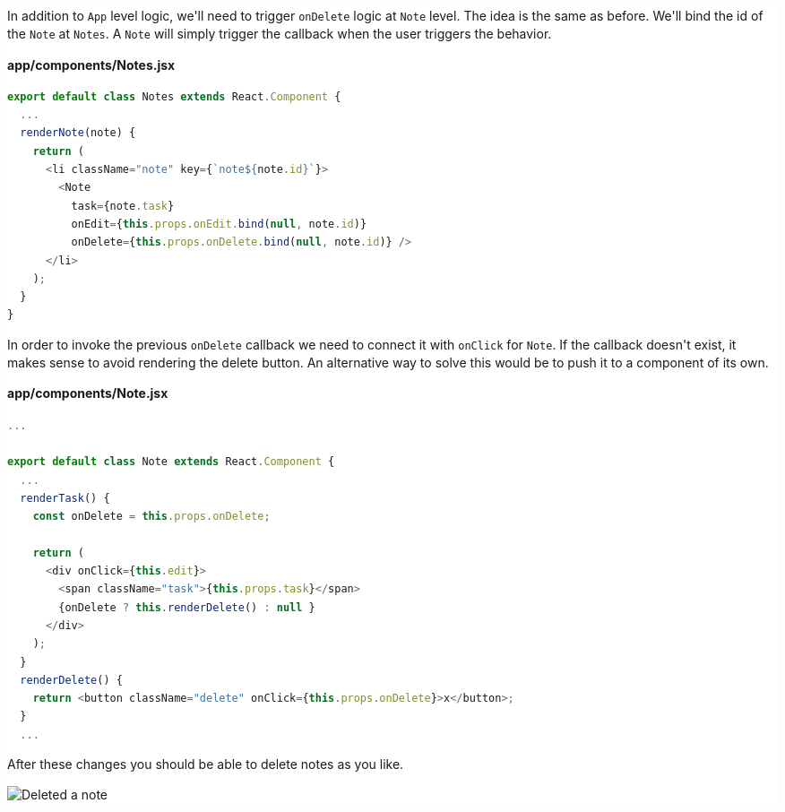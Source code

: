 ```javascript
```

In addition to `App` level logic, we'll need to trigger `onDelete` logic at `Note` level. The idea is the same as before. We'll bind the id of the `Note` at `Notes`. A `Note` will simply trigger the callback when the user triggers the behavior.

**app/components/Notes.jsx**

```javascript
export default class Notes extends React.Component {
  ...
  renderNote(note) {
    return (
      <li className="note" key={`note${note.id}`}>
        <Note
          task={note.task}
          onEdit={this.props.onEdit.bind(null, note.id)}
          onDelete={this.props.onDelete.bind(null, note.id)} />
      </li>
    );
  }
}
```

In order to invoke the previous `onDelete` callback we need to connect it with `onClick` for `Note`. If the callback doesn't exist, it makes sense to avoid rendering the delete button. An alternative way to solve this would be to push it to a component of its own.

**app/components/Note.jsx**

```javascript
...

export default class Note extends React.Component {
  ...
  renderTask() {
    const onDelete = this.props.onDelete;

    return (
      <div onClick={this.edit}>
        <span className="task">{this.props.task}</span>
        {onDelete ? this.renderDelete() : null }
      </div>
    );
  }
  renderDelete() {
    return <button className="delete" onClick={this.props.onDelete}>x</button>;
  }
  ...
```

After these changes you should be able to delete notes as you like.

![Deleted a note](images/react_07.png)
